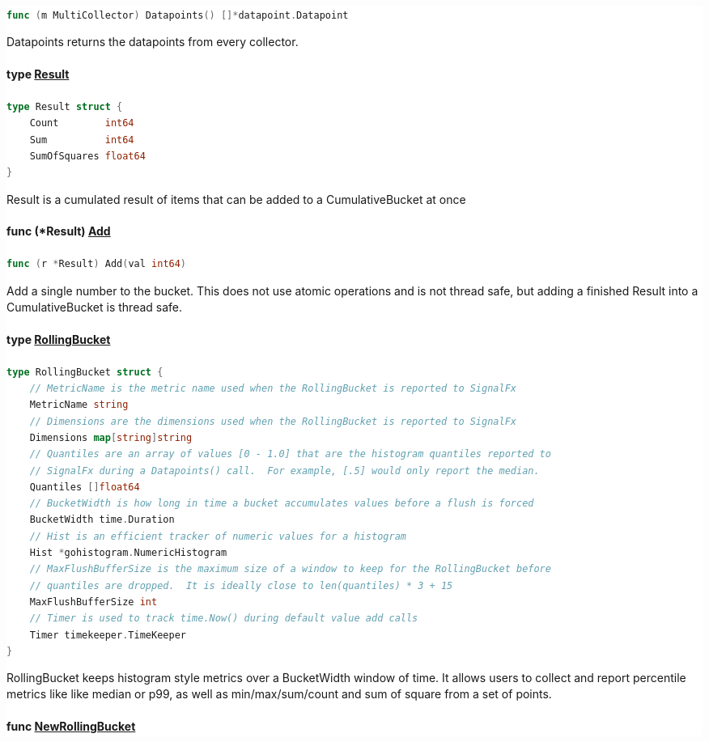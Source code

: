 ```go
func (m MultiCollector) Datapoints() []*datapoint.Datapoint
```
Datapoints returns the datapoints from every collector.

#### type [Result](#result)

```go
type Result struct {
	Count        int64
	Sum          int64
	SumOfSquares float64
}
```

Result is a cumulated result of items that can be added to a CumulativeBucket at
once

#### func (*Result) [Add](#add)

```go
func (r *Result) Add(val int64)
```
Add a single number to the bucket. This does not use atomic operations and is
not thread safe, but adding a finished Result into a CumulativeBucket is thread
safe.

#### type [RollingBucket](#rollingbucket)

```go
type RollingBucket struct {
	// MetricName is the metric name used when the RollingBucket is reported to SignalFx
	MetricName string
	// Dimensions are the dimensions used when the RollingBucket is reported to SignalFx
	Dimensions map[string]string
	// Quantiles are an array of values [0 - 1.0] that are the histogram quantiles reported to
	// SignalFx during a Datapoints() call.  For example, [.5] would only report the median.
	Quantiles []float64
	// BucketWidth is how long in time a bucket accumulates values before a flush is forced
	BucketWidth time.Duration
	// Hist is an efficient tracker of numeric values for a histogram
	Hist *gohistogram.NumericHistogram
	// MaxFlushBufferSize is the maximum size of a window to keep for the RollingBucket before
	// quantiles are dropped.  It is ideally close to len(quantiles) * 3 + 15
	MaxFlushBufferSize int
	// Timer is used to track time.Now() during default value add calls
	Timer timekeeper.TimeKeeper
}
```

RollingBucket keeps histogram style metrics over a BucketWidth window of time.
It allows users to collect and report percentile metrics like like median or
p99, as well as min/max/sum/count and sum of square from a set of points.

#### func  [NewRollingBucket](#newrollingbucket)
